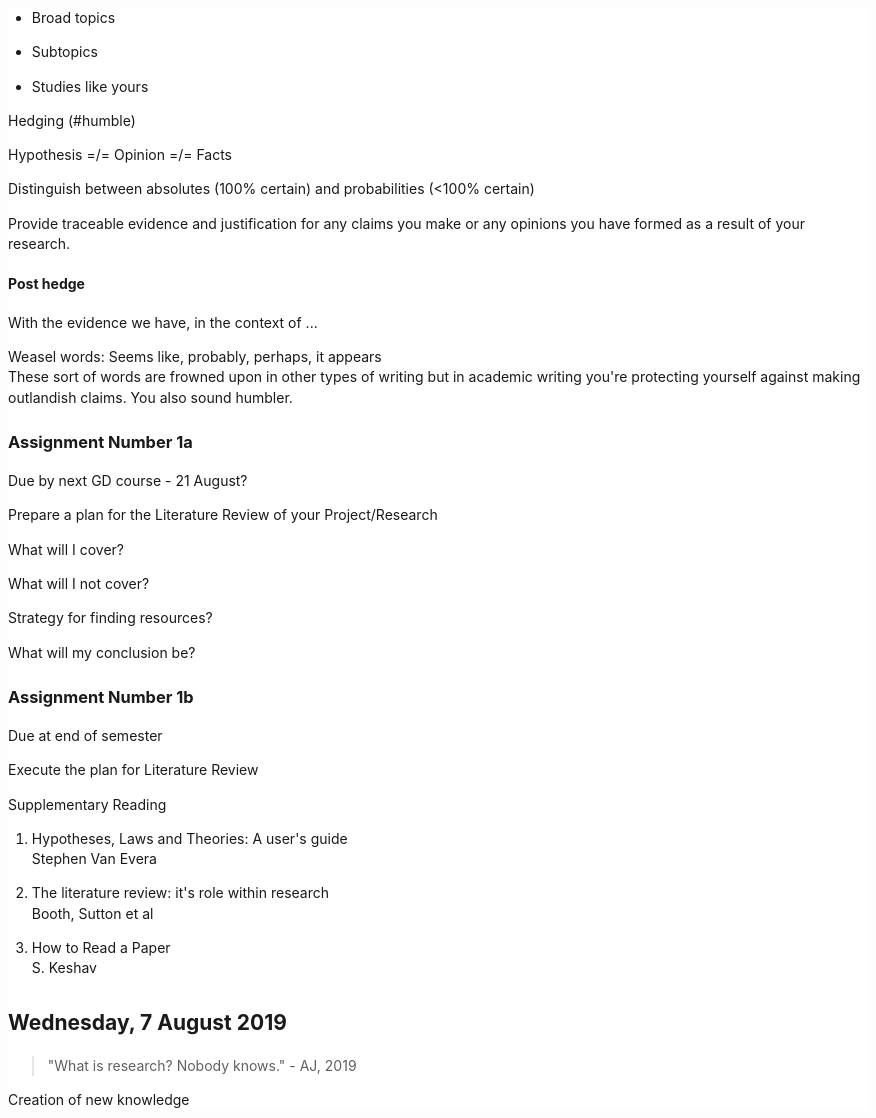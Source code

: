-   Broad topics

-   Subtopics

-   Studies like yours

Hedging (#humble) 

Hypothesis =/= Opinion =/= Facts

Distinguish between absolutes (100% certain) and probabilities (<100% certain)

Provide traceable evidence and justification for any claims you make or any opinions you have formed as a result of your research.

#### Post hedge

With the evidence we have, in the context of ...

Weasel words: Seems like, probably, perhaps, it appears\
These sort of words are frowned upon in other types of writing but in academic writing you're protecting yourself against making outlandish claims. You also sound humbler.

### Assignment Number 1a

Due by next GD course - 21 August?

Prepare a plan for the Literature Review of your Project/Research

What will I cover?

What will I not cover?

Strategy for finding resources?

What will my conclusion be?

### Assignment Number 1b

Due at end of semester

Execute the plan for Literature Review

Supplementary Reading

1.  Hypotheses, Laws and Theories: A user's guide\
    Stephen Van Evera

2.  The literature review: it's role within research\
    Booth, Sutton et al

3.  How to Read a Paper\
    S. Keshav

## Wednesday, 7 August 2019

> "What is research? Nobody knows." - AJ, 2019

Creation of new knowledge
